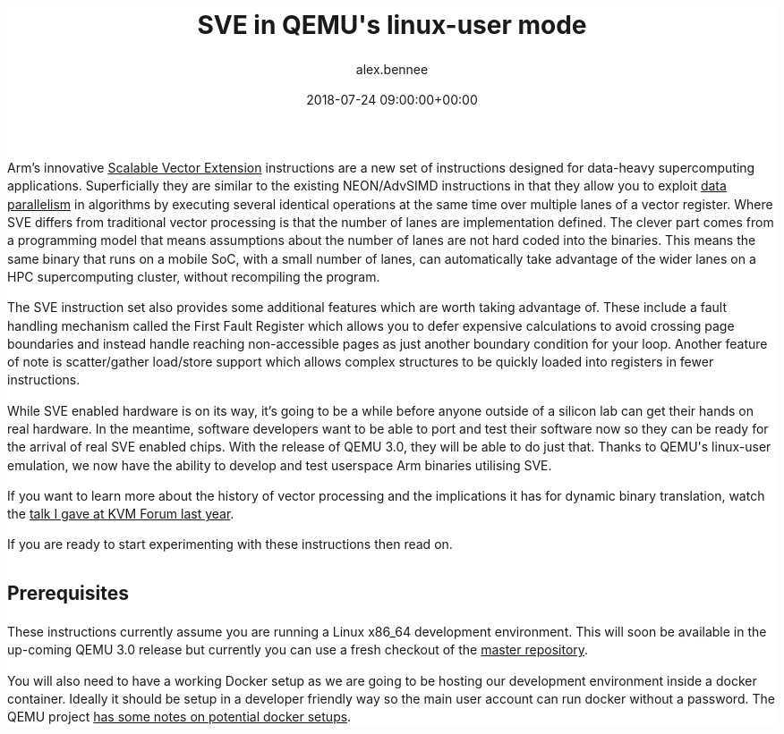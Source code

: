 ﻿---
title: SVE in QEMU's linux-user mode
author: alex.bennee
layout: post
date: 2018-07-24 09:00:00+00:00
description: >-
    ARM SVE support has finally landed in the latest version of QEMU.
categories: blog
tags: Arm, Armv8, linaro, SVE, QEMU
published: true
---

Arm’s innovative [Scalable Vector Extension](https://community.arm.com/processors/b/blog/posts/technology-update-the-scalable-vector-extension-sve-for-the-armv8-a-architecture) instructions are a new set of instructions designed for data-heavy supercomputing applications. Superficially they are similar to the existing NEON/AdvSIMD instructions in that they allow you to exploit [data parallelism](https://en.wikipedia.org/wiki/Data_parallelism) in algorithms by executing several identical operations at the same time over multiple lanes of a vector register. Where SVE differs from traditional vector processing is that the number of lanes are implementation defined. The clever part comes from a programming model that means assumptions about the number of lanes are not hard coded into the binaries. This means the same binary that runs on a mobile SoC, with a small number of lanes, can automatically take advantage of the wider lanes on a HPC supercomputing cluster, without recompiling the program.

The SVE instruction set also provides some additional features which are worth taking advantage of. These include a fault handling mechanism called the First Fault Register which allows you to defer expensive calculations to avoid crossing page boundaries and instead handle reaching non-accessible pages as just another boundary condition for your loop. Another feature of note is scatter/gather load/store support which allows complex structures to be quickly loaded into registers in fewer instructions.

While SVE enabled hardware is on its way, it’s going to be a while before anyone outside of a silicon lab can get their hands on real hardware. In the meantime, software developers want to be able to port and test their software now so they can be ready for the arrival of real SVE enabled chips. With the release of QEMU 3.0, they will be able to do just that. Thanks to QEMU's linux-user emulation, we now have the ability to develop and test userspace Arm binaries utilising SVE. 

If you want to learn more about the history of vector processing and the implications it has for dynamic binary translation, watch the [talk I gave at KVM Forum last year](https://www.youtube.com/watch?v=IYHTwnde0g8).

If you are ready to start experimenting with these instructions then read on.

## Prerequisites

These instructions currently assume you are running a Linux x86_64 development environment. This will soon be available in the up-coming QEMU 3.0 release but currently you can use a fresh checkout of the [master repository](https://git.qemu.org/?p=qemu.git;a=summary).

You will also need to have a working Docker setup as we are going to be hosting our development environment inside a docker container. Ideally it should be setup in a developer friendly way so the main user account can run docker without a password. The QEMU project [has some notes on potential docker setups](https://git.qemu.org/?p=qemu.git;a=blob;f=docs/devel/testing.rst;h=f33e5a84234373d100d957d990e7a28ade2922f9;hb=HEAD#l249).

